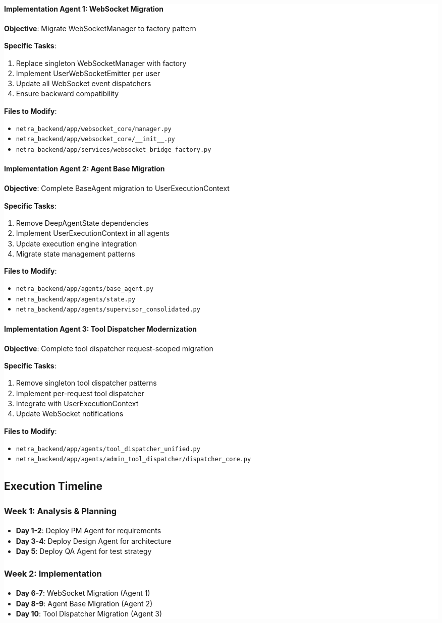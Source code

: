 #### Implementation Agent 1: WebSocket Migration
**Objective**: Migrate WebSocketManager to factory pattern

**Specific Tasks**:
1. Replace singleton WebSocketManager with factory
2. Implement UserWebSocketEmitter per user
3. Update all WebSocket event dispatchers
4. Ensure backward compatibility

**Files to Modify**:
- `netra_backend/app/websocket_core/manager.py`
- `netra_backend/app/websocket_core/__init__.py`
- `netra_backend/app/services/websocket_bridge_factory.py`

#### Implementation Agent 2: Agent Base Migration
**Objective**: Complete BaseAgent migration to UserExecutionContext

**Specific Tasks**:
1. Remove DeepAgentState dependencies
2. Implement UserExecutionContext in all agents
3. Update execution engine integration
4. Migrate state management patterns

**Files to Modify**:
- `netra_backend/app/agents/base_agent.py`
- `netra_backend/app/agents/state.py`
- `netra_backend/app/agents/supervisor_consolidated.py`

#### Implementation Agent 3: Tool Dispatcher Modernization
**Objective**: Complete tool dispatcher request-scoped migration

**Specific Tasks**:
1. Remove singleton tool dispatcher patterns
2. Implement per-request tool dispatcher
3. Integrate with UserExecutionContext
4. Update WebSocket notifications

**Files to Modify**:
- `netra_backend/app/agents/tool_dispatcher_unified.py`
- `netra_backend/app/agents/admin_tool_dispatcher/dispatcher_core.py`

## Execution Timeline

### Week 1: Analysis & Planning
- **Day 1-2**: Deploy PM Agent for requirements
- **Day 3-4**: Deploy Design Agent for architecture
- **Day 5**: Deploy QA Agent for test strategy

### Week 2: Implementation
- **Day 6-7**: WebSocket Migration (Agent 1)
- **Day 8-9**: Agent Base Migration (Agent 2)
- **Day 10**: Tool Dispatcher Migration (Agent 3)
